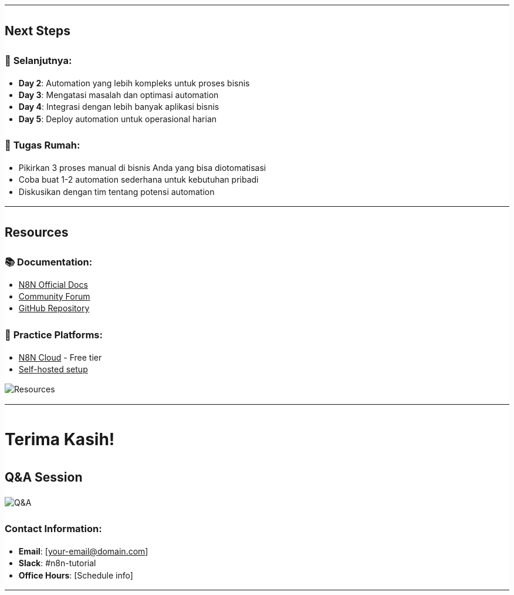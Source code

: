
---

## Next Steps

### 🚀 **Selanjutnya:**
- **Day 2**: Automation yang lebih kompleks untuk proses bisnis
- **Day 3**: Mengatasi masalah dan optimasi automation
- **Day 4**: Integrasi dengan lebih banyak aplikasi bisnis
- **Day 5**: Deploy automation untuk operasional harian

### 📝 **Tugas Rumah:**
- Pikirkan 3 proses manual di bisnis Anda yang bisa diotomatisasi
- Coba buat 1-2 automation sederhana untuk kebutuhan pribadi
- Diskusikan dengan tim tentang potensi automation

---

## Resources

### 📚 **Documentation:**
- [N8N Official Docs](https://docs.n8n.io)
- [Community Forum](https://community.n8n.io)
- [GitHub Repository](https://github.com/n8n-io/n8n)

### 🎯 **Practice Platforms:**
- [N8N Cloud](https://n8n.cloud) - Free tier
- [Self-hosted setup](https://docs.n8n.io/getting-started/installation/)

![Resources](day-1/images/resources.png)


---

# Terima Kasih!

## Q&A Session

![Q&A](day-1/images/qa-session.png)


### Contact Information:
- **Email**: [your-email@domain.com]
- **Slack**: #n8n-tutorial
- **Office Hours**: [Schedule info]

---